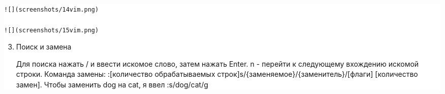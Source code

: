     ![](screenshots/14vim.png)

    ![](screenshots/15vim.png)

3. Поиск и замена

    Для поиска нажать / и ввести искомое слово, затем нажать Enter. n - перейти к следующему вхождению искомой строки. Команда замены: :[количество обрабатываемых строк]s/{заменяемое}/{заменитель}/[флаги] [количество замен]. Чтобы заменить dog на cat, я ввел :s/dog/cat/g
